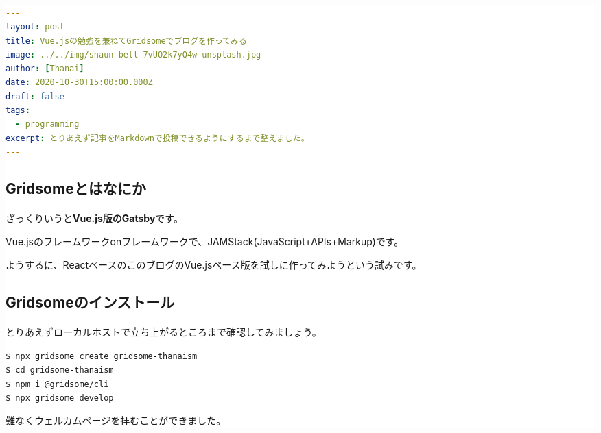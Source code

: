```yaml
---
layout: post
title: Vue.jsの勉強を兼ねてGridsomeでブログを作ってみる
image: ../../img/shaun-bell-7vUO2k7yQ4w-unsplash.jpg
author: [Thanai]
date: 2020-10-30T15:00:00.000Z
draft: false
tags:
  - programming
excerpt: とりあえず記事をMarkdownで投稿できるようにするまで整えました。
---
```


## Gridsomeとはなにか

ざっくりいうと**Vue.js版のGatsby**です。

Vue.jsのフレームワークonフレームワークで、JAMStack(JavaScript+APIs+Markup)です。

ようするに、ReactベースのこのブログのVue.jsベース版を試しに作ってみようという試みです。

## Gridsomeのインストール

とりあえずローカルホストで立ち上がるところまで確認してみましょう。

```bash
$ npx gridsome create gridsome-thanaism
$ cd gridsome-thanaism
$ npm i @gridsome/cli
$ npx gridsome develop
```

難なくウェルカムページを拝むことができました。
